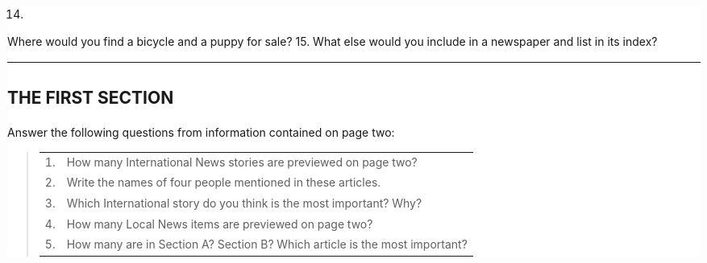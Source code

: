 14.
</td>
<td>
Where would you find a bicycle and a puppy for sale?
</td>
</tr>
<tr>
<td>
15.
</td>
<td>
What else would you include in a newspaper and list in its index?
</td>
</tr>
</table>
</dl>
</blockquote>
<hr/>
<h2>
THE FIRST SECTION
</h2>
Answer the following questions from information contained on page two:
<blockquote>
<dl>
<table border="0">
<tr>
<td>
1.
</td>
<td>
How many International News stories are previewed on page two?
</td>
</tr>
<tr>
<td>
2.
</td>
<td>
Write the names of four people mentioned in these articles.
</td>
</tr>
<tr>
<td>
3.
</td>
<td>
Which International story do you think is the most important? Why?
</td>
</tr>
<tr>
<td>
4.
</td>
<td>
How many Local News items are previewed on page two?
</td>
</tr>
<tr>
<td>
5.
</td>
<td>
How many are in Section A? Section B? Which article is the most important?
</td>